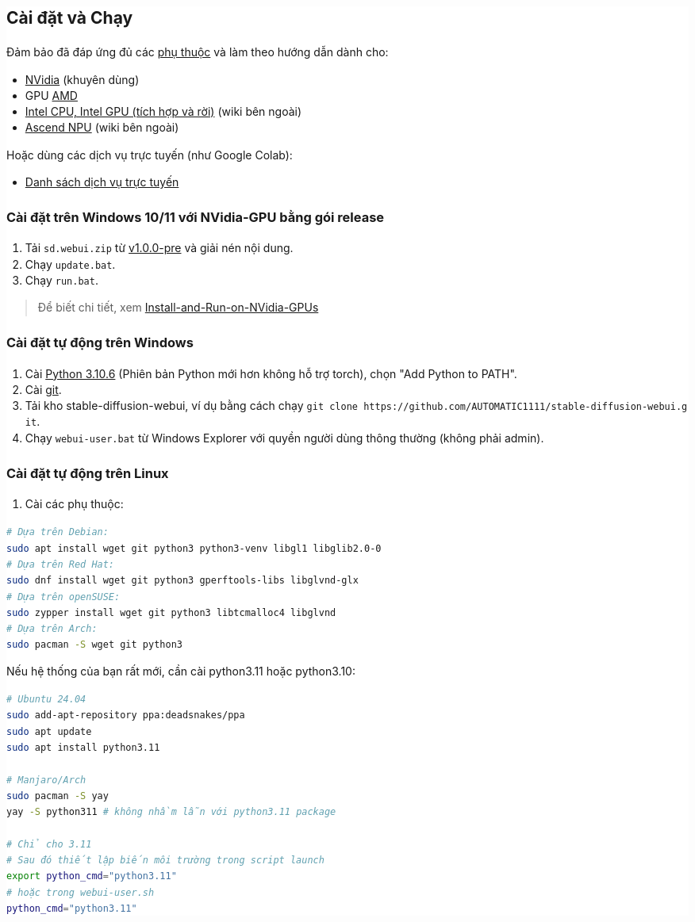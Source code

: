 ## Cài đặt và Chạy
Đảm bảo đã đáp ứng đủ các [phụ thuộc](https://github.com/AUTOMATIC1111/stable-diffusion-webui/wiki/Dependencies) và làm theo hướng dẫn dành cho:
- [NVidia](https://github.com/AUTOMATIC1111/stable-diffusion-webui/wiki/Install-and-Run-on-NVidia-GPUs) (khuyên dùng)
- GPU [AMD](https://github.com/AUTOMATIC1111/stable-diffusion-webui/wiki/Install-and-Run-on-AMD-GPUs)
- [Intel CPU, Intel GPU (tích hợp và rời)](https://github.com/openvinotoolkit/stable-diffusion-webui/wiki/Installation-on-Intel-Silicon) (wiki bên ngoài)
- [Ascend NPU](https://github.com/wangshuai09/stable-diffusion-webui/wiki/Install-and-run-on-Ascend-NPUs) (wiki bên ngoài)

Hoặc dùng các dịch vụ trực tuyến (như Google Colab):

- [Danh sách dịch vụ trực tuyến](https://github.com/AUTOMATIC1111/stable-diffusion-webui/wiki/Online-Services)

### Cài đặt trên Windows 10/11 với NVidia-GPU bằng gói release
1. Tải `sd.webui.zip` từ [v1.0.0-pre](https://github.com/AUTOMATIC1111/stable-diffusion-webui/releases/tag/v1.0.0-pre) và giải nén nội dung.
2. Chạy `update.bat`.
3. Chạy `run.bat`.
> Để biết chi tiết, xem [Install-and-Run-on-NVidia-GPUs](https://github.com/AUTOMATIC1111/stable-diffusion-webui/wiki/Install-and-Run-on-NVidia-GPUs)

### Cài đặt tự động trên Windows
1. Cài [Python 3.10.6](https://www.python.org/downloads/release/python-3106/) (Phiên bản Python mới hơn không hỗ trợ torch), chọn "Add Python to PATH".
2. Cài [git](https://git-scm.com/download/win).
3. Tải kho stable-diffusion-webui, ví dụ bằng cách chạy `git clone https://github.com/AUTOMATIC1111/stable-diffusion-webui.git`.
4. Chạy `webui-user.bat` từ Windows Explorer với quyền người dùng thông thường (không phải admin).

### Cài đặt tự động trên Linux
1. Cài các phụ thuộc:
```bash
# Dựa trên Debian:
sudo apt install wget git python3 python3-venv libgl1 libglib2.0-0
# Dựa trên Red Hat:
sudo dnf install wget git python3 gperftools-libs libglvnd-glx
# Dựa trên openSUSE:
sudo zypper install wget git python3 libtcmalloc4 libglvnd
# Dựa trên Arch:
sudo pacman -S wget git python3
```
Nếu hệ thống của bạn rất mới, cần cài python3.11 hoặc python3.10:
```bash
# Ubuntu 24.04
sudo add-apt-repository ppa:deadsnakes/ppa
sudo apt update
sudo apt install python3.11

# Manjaro/Arch
sudo pacman -S yay
yay -S python311 # không nhầm lẫn với python3.11 package

# Chỉ cho 3.11
# Sau đó thiết lập biến môi trường trong script launch
export python_cmd="python3.11"
# hoặc trong webui-user.sh
python_cmd="python3.11"
```
